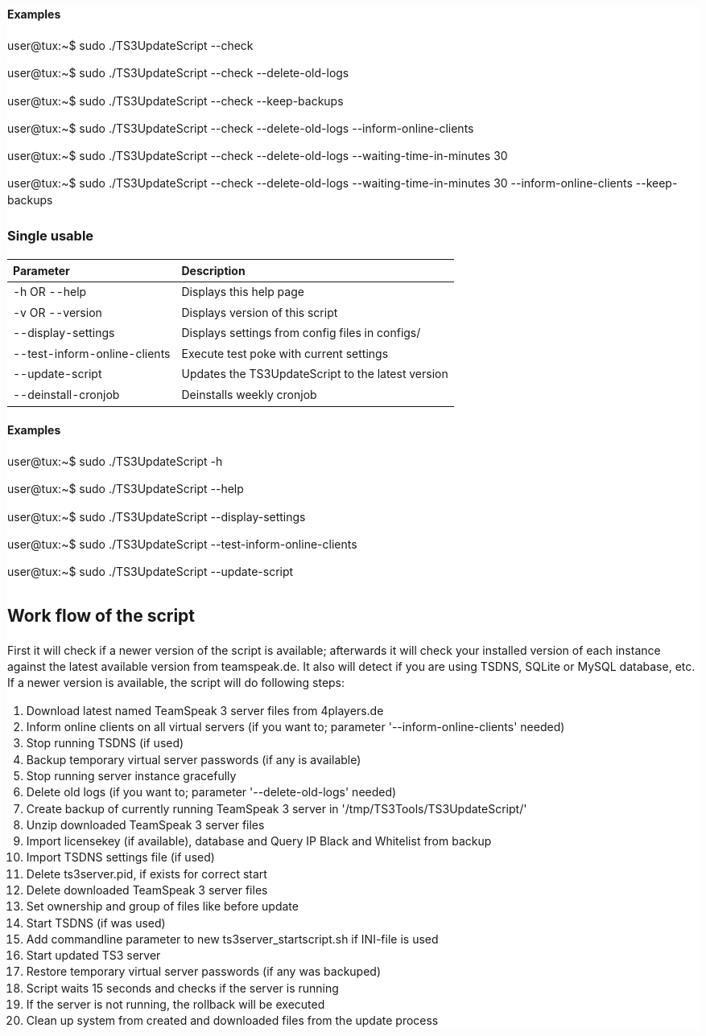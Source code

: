 #### Examples

  user@tux:~$ sudo ./TS3UpdateScript --check

  user@tux:~$ sudo ./TS3UpdateScript --check --delete-old-logs

  user@tux:~$ sudo ./TS3UpdateScript --check --keep-backups

  user@tux:~$ sudo ./TS3UpdateScript --check --delete-old-logs --inform-online-clients 

  user@tux:~$ sudo ./TS3UpdateScript --check --delete-old-logs --waiting-time-in-minutes 30

  user@tux:~$ sudo ./TS3UpdateScript --check --delete-old-logs --waiting-time-in-minutes 30 --inform-online-clients --keep-backups

### Single usable

Parameter | Description
:------------- | :-------------
-h OR --help | Displays this help page
-v OR --version | Displays version of this script
--display-settings | Displays settings from config files in configs/
--test-inform-online-clients | Execute test poke with current settings
--update-script | Updates the TS3UpdateScript to the latest version
--deinstall-cronjob | Deinstalls weekly cronjob

#### Examples

  user@tux:~$ sudo ./TS3UpdateScript -h

  user@tux:~$ sudo ./TS3UpdateScript --help

  user@tux:~$ sudo ./TS3UpdateScript --display-settings

  user@tux:~$ sudo ./TS3UpdateScript --test-inform-online-clients

  user@tux:~$ sudo ./TS3UpdateScript --update-script

## Work flow of the script

First it will check if a newer version of the script is available; afterwards it will check your installed version of each instance against the latest available version from teamspeak.de. It also will detect if you are using TSDNS, SQLite or MySQL database, etc. If a newer version is available, the script will do following steps:

1. Download latest named TeamSpeak 3 server files from 4players.de
2. Inform online clients on all virtual servers (if you want to; parameter '--inform-online-clients' needed)
3. Stop running TSDNS (if used)
4. Backup temporary virtual server passwords (if any is available)
5. Stop running server instance gracefully
6. Delete old logs (if you want to; parameter '--delete-old-logs' needed)
7. Create backup of currently running TeamSpeak 3 server in '/tmp/TS3Tools/TS3UpdateScript/'
8. Unzip downloaded TeamSpeak 3 server files
9. Import licensekey (if available), database and Query IP Black and Whitelist from backup
10. Import TSDNS settings file (if used)
11. Delete ts3server.pid, if exists for correct start
12. Delete downloaded TeamSpeak 3 server files
13. Set ownership and group of files like before update
14. Start TSDNS (if was used)
15. Add commandline parameter to new ts3server_startscript.sh if INI-file is used
16. Start updated TS3 server
17. Restore temporary virtual server passwords (if any was backuped)
18. Script waits 15 seconds and checks if the server is running
19. If the server is not running, the rollback will be executed
20. Clean up system from created and downloaded files from the update process
